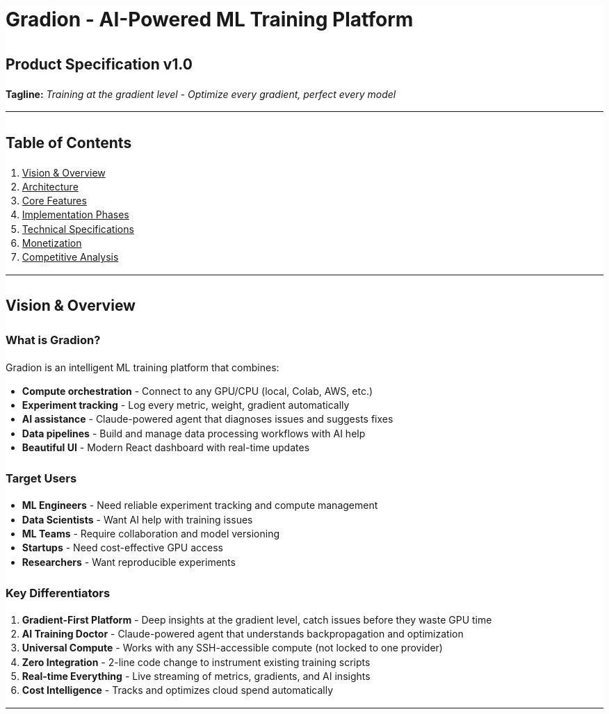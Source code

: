 # Gradion - AI-Powered ML Training Platform
## Product Specification v1.0

**Tagline:** *Training at the gradient level - Optimize every gradient, perfect every model*

---

## Table of Contents

1. [Vision & Overview](#vision--overview)
2. [Architecture](#architecture)
3. [Core Features](#core-features)
4. [Implementation Phases](#implementation-phases)
5. [Technical Specifications](#technical-specifications)
6. [Monetization](#monetization)
7. [Competitive Analysis](#competitive-analysis)

---

## Vision & Overview

### What is Gradion?

Gradion is an intelligent ML training platform that combines:
- **Compute orchestration** - Connect to any GPU/CPU (local, Colab, AWS, etc.)
- **Experiment tracking** - Log every metric, weight, gradient automatically
- **AI assistance** - Claude-powered agent that diagnoses issues and suggests fixes
- **Data pipelines** - Build and manage data processing workflows with AI help
- **Beautiful UI** - Modern React dashboard with real-time updates

### Target Users

- **ML Engineers** - Need reliable experiment tracking and compute management
- **Data Scientists** - Want AI help with training issues
- **ML Teams** - Require collaboration and model versioning
- **Startups** - Need cost-effective GPU access
- **Researchers** - Want reproducible experiments

### Key Differentiators

1. **Gradient-First Platform** - Deep insights at the gradient level, catch issues before they waste GPU time
2. **AI Training Doctor** - Claude-powered agent that understands backpropagation and optimization
3. **Universal Compute** - Works with any SSH-accessible compute (not locked to one provider)
4. **Zero Integration** - 2-line code change to instrument existing training scripts
5. **Real-time Everything** - Live streaming of metrics, gradients, and AI insights
6. **Cost Intelligence** - Tracks and optimizes cloud spend automatically

---
